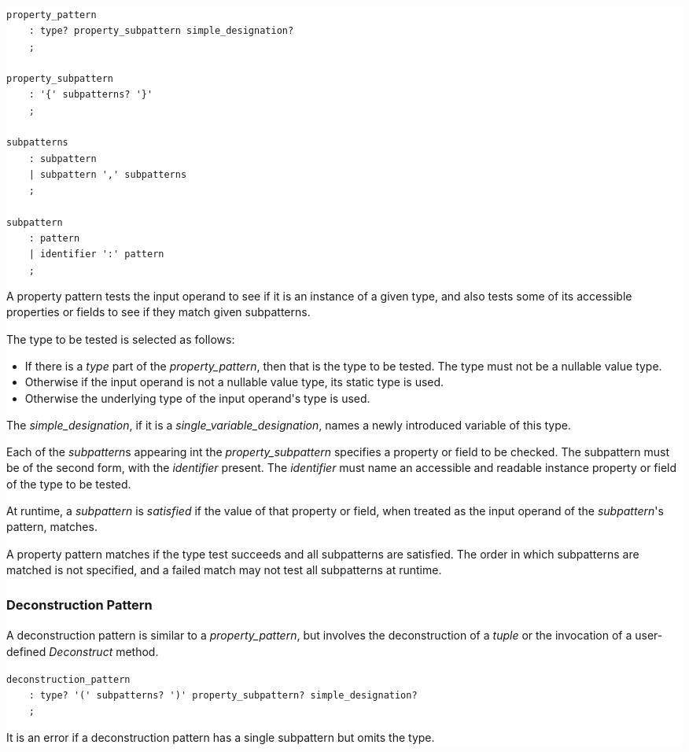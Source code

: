 ``` antlr
property_pattern
	: type? property_subpattern simple_designation?
	;

property_subpattern
	: '{' subpatterns? '}'
	;

subpatterns
	: subpattern
	| subpattern ',' subpatterns
	;

subpattern
	: pattern
	| identifier ':' pattern
	;
```

A property pattern tests the input operand to see if it is an instance of a given type, and also tests some of its accessible properties or fields to see if they match given subpatterns.

The type to be tested is selected as follows:
- If there is a *type* part of the *property_pattern*, then that is the type to be tested. The type must not be a nullable value type.
- Otherwise if the input operand is not a nullable value type, its static type is used.
- Otherwise the underlying type of the input operand's type is used.

The *simple_designation*, if it is a *single_variable_designation*, names a newly introduced variable of this type.

Each of the *subpattern*s appearing int the *property_subpattern* specifies a property or field to be checked. The subpattern must be of the second form, with the *identifier* present. The *identifier* must name an accessible and readable instance property or field of the type to be tested.

At runtime, a *subpattern* is *satisfied* if the value of that property or field, when treated as the input operand of the *subpattern*'s pattern, matches.

A property pattern matches if the type test succeeds and all subpatterns are satisfied. The order in which subpatterns are matched is not specified, and a failed match may not test all subpatterns at runtime.

### Deconstruction Pattern

A deconstruction pattern is similar to a *property_pattern*, but involves the deconstruction of a *tuple* or the invocation of a user-defined *Deconstruct* method.

``` antlr
deconstruction_pattern
	: type? '(' subpatterns? ')' property_subpattern? simple_designation?
	;
```

It is an error if a deconstruction pattern has a single subpattern but omits the type.
